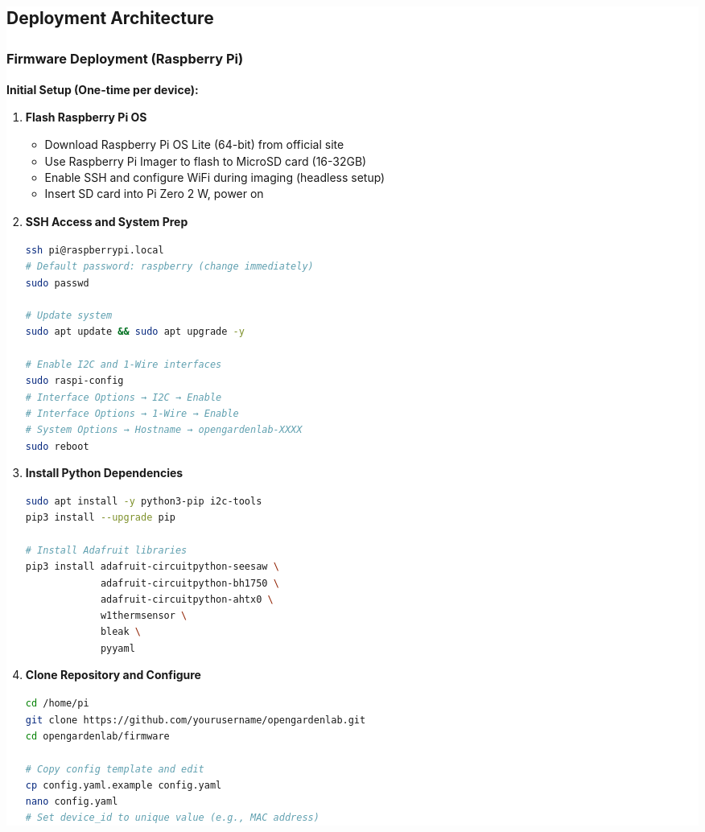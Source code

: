## Deployment Architecture

### Firmware Deployment (Raspberry Pi)

**Initial Setup (One-time per device):**

1. **Flash Raspberry Pi OS**
   - Download Raspberry Pi OS Lite (64-bit) from official site
   - Use Raspberry Pi Imager to flash to MicroSD card (16-32GB)
   - Enable SSH and configure WiFi during imaging (headless setup)
   - Insert SD card into Pi Zero 2 W, power on

2. **SSH Access and System Prep**
   ```bash
   ssh pi@raspberrypi.local
   # Default password: raspberry (change immediately)
   sudo passwd

   # Update system
   sudo apt update && sudo apt upgrade -y

   # Enable I2C and 1-Wire interfaces
   sudo raspi-config
   # Interface Options → I2C → Enable
   # Interface Options → 1-Wire → Enable
   # System Options → Hostname → opengardenlab-XXXX
   sudo reboot
   ```

3. **Install Python Dependencies**
   ```bash
   sudo apt install -y python3-pip i2c-tools
   pip3 install --upgrade pip

   # Install Adafruit libraries
   pip3 install adafruit-circuitpython-seesaw \
                adafruit-circuitpython-bh1750 \
                adafruit-circuitpython-ahtx0 \
                w1thermsensor \
                bleak \
                pyyaml
   ```

4. **Clone Repository and Configure**
   ```bash
   cd /home/pi
   git clone https://github.com/yourusername/opengardenlab.git
   cd opengardenlab/firmware

   # Copy config template and edit
   cp config.yaml.example config.yaml
   nano config.yaml
   # Set device_id to unique value (e.g., MAC address)
   ```
